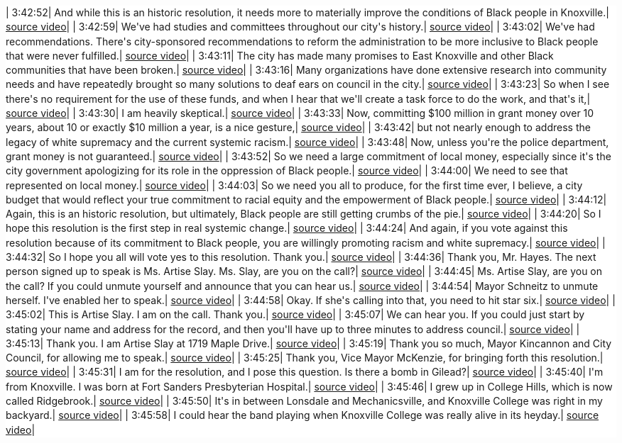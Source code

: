 | 3:42:52| And while this is an historic resolution, it needs more to materially improve the conditions of Black people in Knoxville.| [source video](https://archive.org/details/city-council-r-265-201215?start=13372)|
| 3:42:59| We've had studies and committees throughout our city's history.| [source video](https://archive.org/details/city-council-r-265-201215?start=13379)|
| 3:43:02| We've had recommendations. There's city-sponsored recommendations to reform the administration to be more inclusive to Black people that were never fulfilled.| [source video](https://archive.org/details/city-council-r-265-201215?start=13382)|
| 3:43:11| The city has made many promises to East Knoxville and other Black communities that have been broken.| [source video](https://archive.org/details/city-council-r-265-201215?start=13391)|
| 3:43:16| Many organizations have done extensive research into community needs and have repeatedly brought so many solutions to deaf ears on council in the city.| [source video](https://archive.org/details/city-council-r-265-201215?start=13396)|
| 3:43:23| So when I see there's no requirement for the use of these funds, and when I hear that we'll create a task force to do the work, and that's it,| [source video](https://archive.org/details/city-council-r-265-201215?start=13403)|
| 3:43:30| I am heavily skeptical.| [source video](https://archive.org/details/city-council-r-265-201215?start=13410)|
| 3:43:33| Now, committing $100 million in grant money over 10 years, about 10 or exactly $10 million a year, is a nice gesture,| [source video](https://archive.org/details/city-council-r-265-201215?start=13413)|
| 3:43:42| but not nearly enough to address the legacy of white supremacy and the current systemic racism.| [source video](https://archive.org/details/city-council-r-265-201215?start=13422)|
| 3:43:48| Now, unless you're the police department, grant money is not guaranteed.| [source video](https://archive.org/details/city-council-r-265-201215?start=13428)|
| 3:43:52| So we need a large commitment of local money, especially since it's the city government apologizing for its role in the oppression of Black people.| [source video](https://archive.org/details/city-council-r-265-201215?start=13432)|
| 3:44:00| We need to see that represented on local money.| [source video](https://archive.org/details/city-council-r-265-201215?start=13440)|
| 3:44:03| So we need you all to produce, for the first time ever, I believe, a city budget that would reflect your true commitment to racial equity and the empowerment of Black people.| [source video](https://archive.org/details/city-council-r-265-201215?start=13443)|
| 3:44:12| Again, this is an historic resolution, but ultimately, Black people are still getting crumbs of the pie.| [source video](https://archive.org/details/city-council-r-265-201215?start=13452)|
| 3:44:20| So I hope this resolution is the first step in real systemic change.| [source video](https://archive.org/details/city-council-r-265-201215?start=13460)|
| 3:44:24| And again, if you vote against this resolution because of its commitment to Black people, you are willingly promoting racism and white supremacy.| [source video](https://archive.org/details/city-council-r-265-201215?start=13464)|
| 3:44:32| So I hope you all will vote yes to this resolution. Thank you.| [source video](https://archive.org/details/city-council-r-265-201215?start=13472)|
| 3:44:36| Thank you, Mr. Hayes. The next person signed up to speak is Ms. Artise Slay. Ms. Slay, are you on the call?| [source video](https://archive.org/details/city-council-r-265-201215?start=13476)|
| 3:44:45| Ms. Artise Slay, are you on the call? If you could unmute yourself and announce that you can hear us.| [source video](https://archive.org/details/city-council-r-265-201215?start=13485)|
| 3:44:54| Mayor Schneitz to unmute herself. I've enabled her to speak.| [source video](https://archive.org/details/city-council-r-265-201215?start=13494)|
| 3:44:58| Okay. If she's calling into that, you need to hit star six.| [source video](https://archive.org/details/city-council-r-265-201215?start=13498)|
| 3:45:02| This is Artise Slay. I am on the call. Thank you.| [source video](https://archive.org/details/city-council-r-265-201215?start=13502)|
| 3:45:07| We can hear you. If you could just start by stating your name and address for the record, and then you'll have up to three minutes to address council.| [source video](https://archive.org/details/city-council-r-265-201215?start=13507)|
| 3:45:13| Thank you. I am Artise Slay at 1719 Maple Drive.| [source video](https://archive.org/details/city-council-r-265-201215?start=13513)|
| 3:45:19| Thank you so much, Mayor Kincannon and City Council, for allowing me to speak.| [source video](https://archive.org/details/city-council-r-265-201215?start=13519)|
| 3:45:25| Thank you, Vice Mayor McKenzie, for bringing forth this resolution.| [source video](https://archive.org/details/city-council-r-265-201215?start=13525)|
| 3:45:31| I am for the resolution, and I pose this question. Is there a bomb in Gilead?| [source video](https://archive.org/details/city-council-r-265-201215?start=13531)|
| 3:45:40| I'm from Knoxville. I was born at Fort Sanders Presbyterian Hospital.| [source video](https://archive.org/details/city-council-r-265-201215?start=13540)|
| 3:45:46| I grew up in College Hills, which is now called Ridgebrook.| [source video](https://archive.org/details/city-council-r-265-201215?start=13546)|
| 3:45:50| It's in between Lonsdale and Mechanicsville, and Knoxville College was right in my backyard.| [source video](https://archive.org/details/city-council-r-265-201215?start=13550)|
| 3:45:58| I could hear the band playing when Knoxville College was really alive in its heyday.| [source video](https://archive.org/details/city-council-r-265-201215?start=13558)|